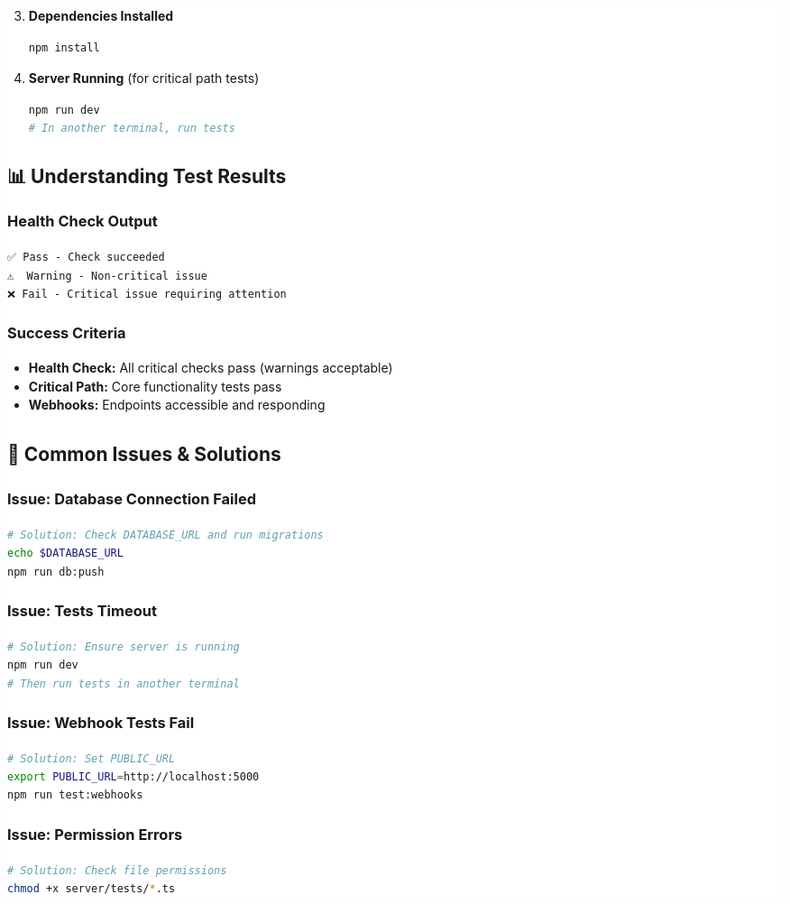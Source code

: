 3. **Dependencies Installed**
   ```bash
   npm install
   ```

4. **Server Running** (for critical path tests)
   ```bash
   npm run dev
   # In another terminal, run tests
   ```

## 📊 Understanding Test Results

### Health Check Output
```
✅ Pass - Check succeeded
⚠️  Warning - Non-critical issue
❌ Fail - Critical issue requiring attention
```

### Success Criteria
- **Health Check:** All critical checks pass (warnings acceptable)
- **Critical Path:** Core functionality tests pass
- **Webhooks:** Endpoints accessible and responding

## 🔧 Common Issues & Solutions

### Issue: Database Connection Failed
```bash
# Solution: Check DATABASE_URL and run migrations
echo $DATABASE_URL
npm run db:push
```

### Issue: Tests Timeout
```bash
# Solution: Ensure server is running
npm run dev
# Then run tests in another terminal
```

### Issue: Webhook Tests Fail
```bash
# Solution: Set PUBLIC_URL
export PUBLIC_URL=http://localhost:5000
npm run test:webhooks
```

### Issue: Permission Errors
```bash
# Solution: Check file permissions
chmod +x server/tests/*.ts
```
